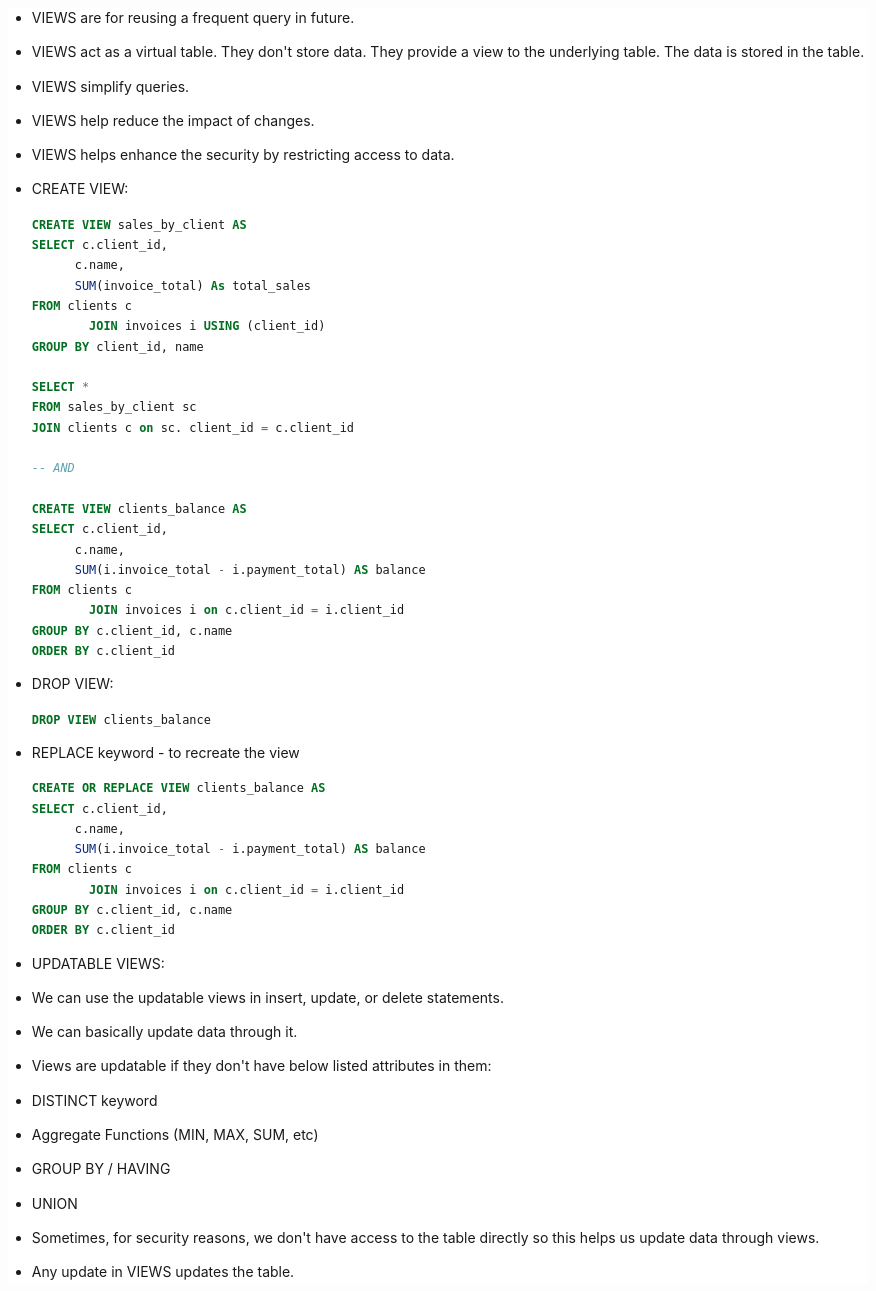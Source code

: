 - VIEWS are for reusing a frequent query in future.
- VIEWS act as a virtual table. They don't store data. They provide a view to the underlying table. The data is stored in the table.
- VIEWS simplify queries.
- VIEWS help reduce the impact of changes.
- VIEWS helps enhance the security by restricting access to data.

- CREATE VIEW:

  ```sql
  CREATE VIEW sales_by_client AS
  SELECT c.client_id,
        c.name,
        SUM(invoice_total) As total_sales
  FROM clients c
          JOIN invoices i USING (client_id)
  GROUP BY client_id, name

  SELECT *
  FROM sales_by_client sc
  JOIN clients c on sc. client_id = c.client_id

  -- AND

  CREATE VIEW clients_balance AS
  SELECT c.client_id,
        c.name,
        SUM(i.invoice_total - i.payment_total) AS balance
  FROM clients c
          JOIN invoices i on c.client_id = i.client_id
  GROUP BY c.client_id, c.name
  ORDER BY c.client_id
  ```

- DROP VIEW:

  ```sql
  DROP VIEW clients_balance
  ```

- REPLACE keyword - to recreate the view

  ```sql
  CREATE OR REPLACE VIEW clients_balance AS
  SELECT c.client_id,
        c.name,
        SUM(i.invoice_total - i.payment_total) AS balance
  FROM clients c
          JOIN invoices i on c.client_id = i.client_id
  GROUP BY c.client_id, c.name
  ORDER BY c.client_id
  ```

- UPDATABLE VIEWS:
- We can use the updatable views in insert, update, or delete statements.
- We can basically update data through it.
- Views are updatable if they don't have below listed attributes in them:
- DISTINCT keyword
- Aggregate Functions (MIN, MAX, SUM, etc)
- GROUP BY / HAVING
- UNION
- Sometimes, for security reasons, we don't have access to the table directly so this helps us update data through views.
- Any update in VIEWS updates the table.
